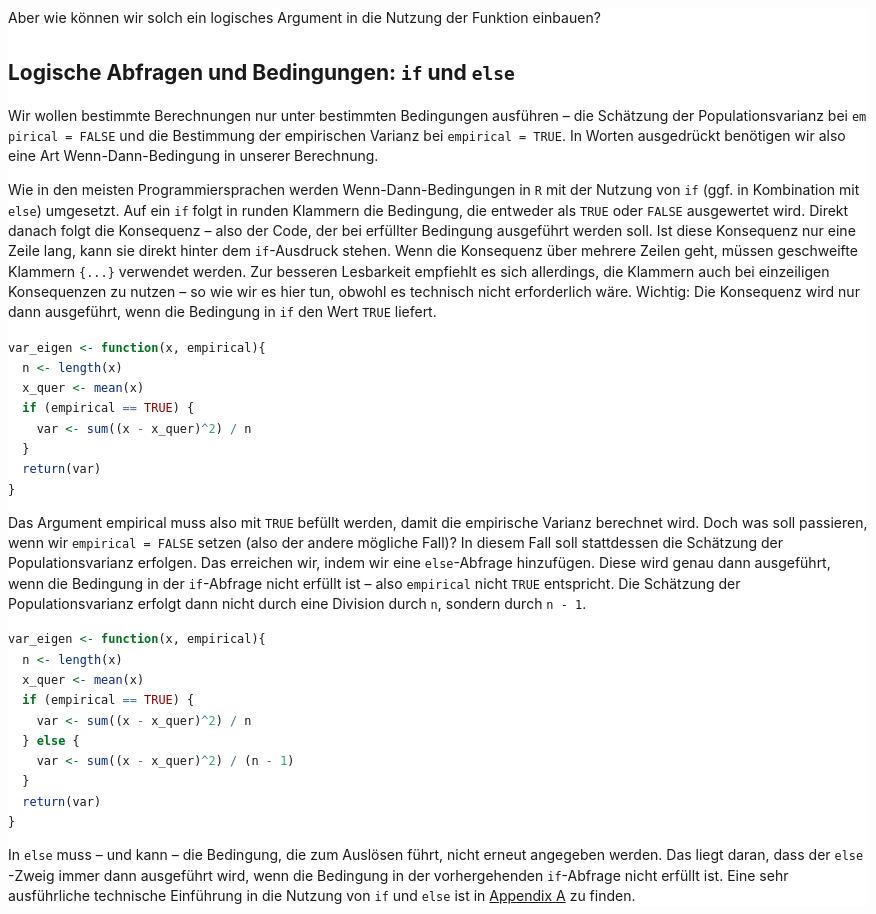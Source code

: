 Aber wie können wir solch ein logisches Argument in die Nutzung der Funktion einbauen?

## Logische Abfragen und Bedingungen: `if` und `else`

Wir wollen bestimmte Berechnungen nur unter bestimmten Bedingungen ausführen – die Schätzung der Populationsvarianz bei `empirical = FALSE` und die Bestimmung der empirischen Varianz bei `empirical = TRUE`. In Worten ausgedrückt benötigen wir also eine Art Wenn-Dann-Bedingung in unserer Berechnung.

Wie in den meisten Programmiersprachen werden Wenn-Dann-Bedingungen in `R` mit der Nutzung von `if` (ggf. in Kombination mit `else`) umgesetzt. Auf ein `if` folgt in runden Klammern die Bedingung, die entweder als `TRUE` oder `FALSE` ausgewertet wird. Direkt danach folgt die Konsequenz – also der Code, der bei erfüllter Bedingung ausgeführt werden soll. Ist diese Konsequenz nur eine Zeile lang, kann sie direkt hinter dem `if`-Ausdruck stehen. Wenn die Konsequenz über mehrere Zeilen geht, müssen geschweifte Klammern `{...}` verwendet werden. Zur besseren Lesbarkeit empfiehlt es sich allerdings, die Klammern auch bei einzeiligen Konsequenzen zu nutzen – so wie wir es hier tun, obwohl es technisch nicht erforderlich wäre. Wichtig: Die Konsequenz wird nur dann ausgeführt, wenn die Bedingung in `if` den Wert `TRUE` liefert.



```r
var_eigen <- function(x, empirical){
  n <- length(x)
  x_quer <- mean(x)
  if (empirical == TRUE) {
    var <- sum((x - x_quer)^2) / n
  } 
  return(var)
}
```

Das Argument empirical muss also mit `TRUE` befüllt werden, damit die empirische Varianz berechnet wird. Doch was soll passieren, wenn wir `empirical = FALSE` setzen (also der andere mögliche Fall)? In diesem Fall soll stattdessen die Schätzung der Populationsvarianz erfolgen. Das erreichen wir, indem wir eine `else`-Abfrage hinzufügen. Diese wird genau dann ausgeführt, wenn die Bedingung in der `if`-Abfrage nicht erfüllt ist – also `empirical` nicht `TRUE` entspricht. Die Schätzung der Populationsvarianz erfolgt dann nicht durch eine Division durch `n`, sondern durch `n - 1`.


```r
var_eigen <- function(x, empirical){
  n <- length(x)
  x_quer <- mean(x)
  if (empirical == TRUE) {
    var <- sum((x - x_quer)^2) / n
  } else {
    var <- sum((x - x_quer)^2) / (n - 1)
  }
  return(var)
}
```

In `else` muss – und kann – die Bedingung, die zum Auslösen führt, nicht erneut angegeben werden. Das liegt daran, dass der `else`-Zweig immer dann ausgeführt wird, wenn die Bedingung in der vorhergehenden `if`-Abfrage nicht erfüllt ist. Eine sehr ausführliche technische Einführung in die Nutzung von `if` und `else` ist in [Appendix A](#AppendixA) zu finden.
